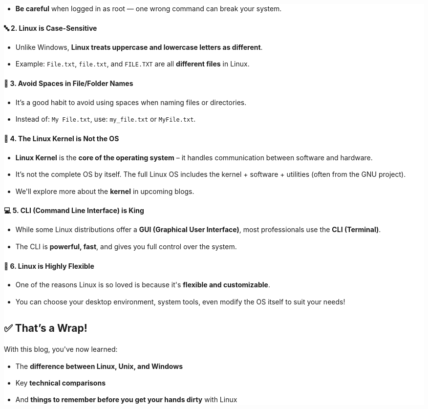 * **Be careful** when logged in as root — one wrong command can break your system.
    

#### 🔤 2. **Linux is Case-Sensitive**

* Unlike Windows, **Linux treats uppercase and lowercase letters as different**.
    
* Example: `File.txt`, `file.txt`, and `FILE.TXT` are all **different files** in Linux.
    

#### 🧩 3. **Avoid Spaces in File/Folder Names**

* It’s a good habit to avoid using spaces when naming files or directories.
    
* Instead of: `My File.txt`, use: `my_file.txt` or `MyFile.txt`.
    

#### 🧠 4. **The Linux Kernel is Not the OS**

* **Linux Kernel** is the **core of the operating system** – it handles communication between software and hardware.
    
* It’s not the complete OS by itself. The full Linux OS includes the kernel + software + utilities (often from the GNU project).
    
* We'll explore more about the **kernel** in upcoming blogs.
    

#### 💻 5. **CLI (Command Line Interface) is King**

* While some Linux distributions offer a **GUI (Graphical User Interface)**, most professionals use the **CLI (Terminal)**.
    
* The CLI is **powerful, fast**, and gives you full control over the system.
    

#### 🔧 6. **Linux is Highly Flexible**

* One of the reasons Linux is so loved is because it's **flexible and customizable**.
    
* You can choose your desktop environment, system tools, even modify the OS itself to suit your needs!
    

## ✅ That’s a Wrap!

With this blog, you've now learned:

* The **difference between Linux, Unix, and Windows**
    
* Key **technical comparisons**
    
* And **things to remember before you get your hands dirty** with Linux